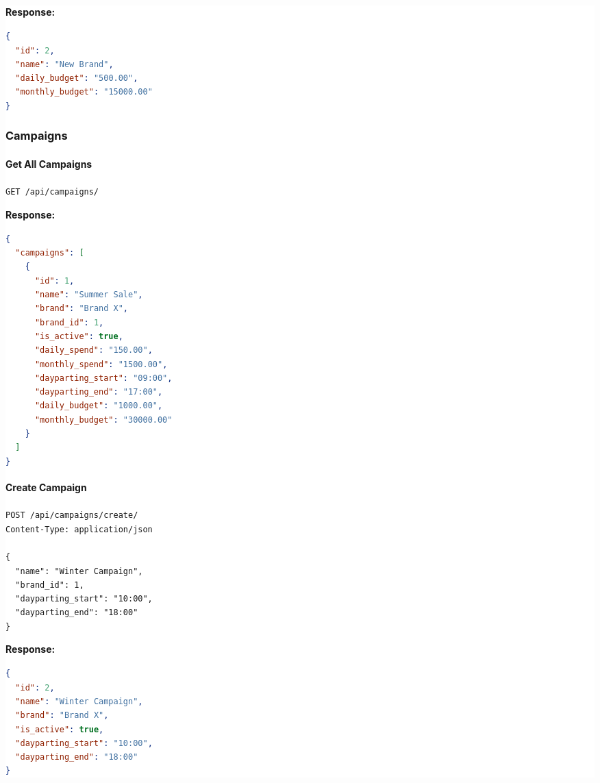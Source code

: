 **Response:**
```json
{
  "id": 2,
  "name": "New Brand",
  "daily_budget": "500.00",
  "monthly_budget": "15000.00"
}
```

### Campaigns

#### Get All Campaigns
```http
GET /api/campaigns/
```

**Response:**
```json
{
  "campaigns": [
    {
      "id": 1,
      "name": "Summer Sale",
      "brand": "Brand X",
      "brand_id": 1,
      "is_active": true,
      "daily_spend": "150.00",
      "monthly_spend": "1500.00",
      "dayparting_start": "09:00",
      "dayparting_end": "17:00",
      "daily_budget": "1000.00",
      "monthly_budget": "30000.00"
    }
  ]
}
```

#### Create Campaign
```http
POST /api/campaigns/create/
Content-Type: application/json

{
  "name": "Winter Campaign",
  "brand_id": 1,
  "dayparting_start": "10:00",
  "dayparting_end": "18:00"
}
```

**Response:**
```json
{
  "id": 2,
  "name": "Winter Campaign",
  "brand": "Brand X",
  "is_active": true,
  "dayparting_start": "10:00",
  "dayparting_end": "18:00"
}
```
